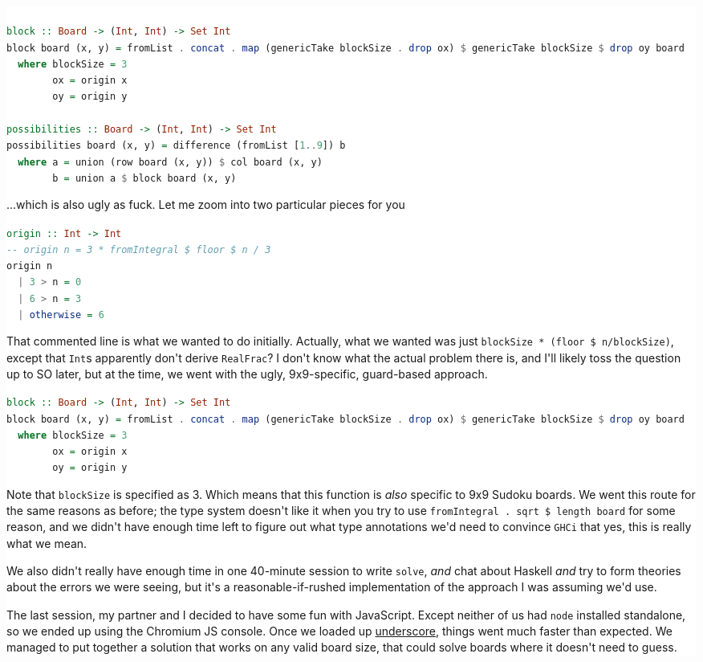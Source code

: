 ```haskell

block :: Board -> (Int, Int) -> Set Int
block board (x, y) = fromList . concat . map (genericTake blockSize . drop ox) $ genericTake blockSize $ drop oy board
  where blockSize = 3
        ox = origin x
        oy = origin y
        
possibilities :: Board -> (Int, Int) -> Set Int
possibilities board (x, y) = difference (fromList [1..9]) b
  where a = union (row board (x, y)) $ col board (x, y)
        b = union a $ block board (x, y)
```

...which is also ugly as fuck. Let me zoom into two particular pieces for you

```haskell
origin :: Int -> Int
-- origin n = 3 * fromIntegral $ floor $ n / 3
origin n
  | 3 > n = 0
  | 6 > n = 3
  | otherwise = 6
```

That commented line is what we wanted to do initially. Actually, what we wanted was just `blockSize * (floor $ n/blockSize)`, except that `Int`s apparently don't derive `RealFrac`? I don't know what the actual problem there is, and I'll likely toss the question up to SO later, but at the time, we went with the ugly, 9x9-specific, guard-based approach.

```haskell
block :: Board -> (Int, Int) -> Set Int
block board (x, y) = fromList . concat . map (genericTake blockSize . drop ox) $ genericTake blockSize $ drop oy board
  where blockSize = 3
        ox = origin x
        oy = origin y
```

Note that `blockSize` is specified as 3. Which means that this function is *also* specific to 9x9 Sudoku boards. We went this route for the same reasons as before; the type system doesn't like it when you try to use `fromIntegral . sqrt $ length board` for some reason, and we didn't have enough time left to figure out what type annotations we'd need to convince `GHCi` that yes, this is really what we mean.

We also didn't really have enough time in one 40-minute session to write `solve`, *and* chat about Haskell *and* try to form theories about the errors we were seeing, but it's a reasonable-if-rushed implementation of the approach I was assuming we'd use.

The last session, my partner and I decided to have some fun with JavaScript. Except neither of us had `node` installed standalone, so we ended up using the Chromium JS console. Once we loaded up [underscore](http://underscorejs.org/), things went much faster than expected. We managed to put together a solution that works on any valid board size, that could solve boards where it doesn't need to guess.
